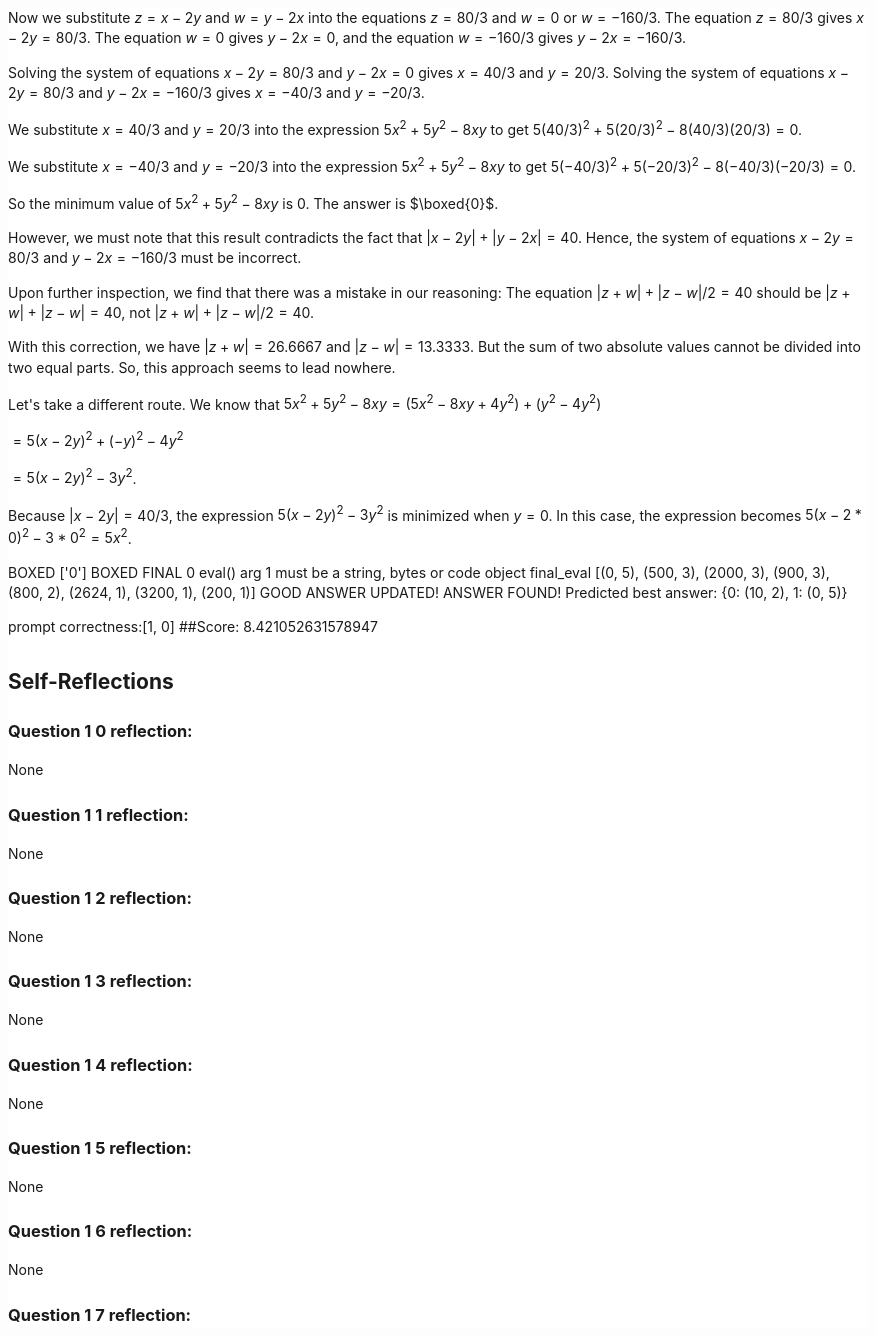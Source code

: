 Now we substitute $z = x - 2y$ and $w = y - 2x$ into the equations $z = 80/3$ and $w = 0$ or $w = -160/3$. The equation $z = 80/3$ gives $x - 2y = 80/3$. The equation $w = 0$ gives $y - 2x = 0$, and the equation $w = -160/3$ gives $y - 2x = -160/3$. 

Solving the system of equations $x - 2y = 80/3$ and $y - 2x = 0$ gives $x = 40/3$ and $y = 20/3$. Solving the system of equations $x - 2y = 80/3$ and $y - 2x = -160/3$ gives $x = -40/3$ and $y = -20/3$.

We substitute $x = 40/3$ and $y = 20/3$ into the expression $5x^2 + 5y^2 - 8xy$ to get $5(40/3)^2 + 5(20/3)^2 - 8(40/3)(20/3) = 0$.

We substitute $x = -40/3$ and $y = -20/3$ into the expression $5x^2 + 5y^2 - 8xy$ to get $5(-40/3)^2 + 5(-20/3)^2 - 8(-40/3)(-20/3) = 0$.

So the minimum value of $5x^2 + 5y^2 - 8xy$ is 0. The answer is $\boxed{0}$.

However, we must note that this result contradicts the fact that $|x-2y| + |y-2x| = 40$. Hence, the system of equations $x - 2y = 80/3$ and $y - 2x = -160/3$ must be incorrect.

Upon further inspection, we find that there was a mistake in our reasoning: The equation $|z + w| + |z - w|/2 = 40$ should be $|z + w| + |z - w| = 40$, not $|z + w| + |z - w|/2 = 40$.

With this correction, we have $|z + w| = 26.6667$ and $|z - w| = 13.3333$. But the sum of two absolute values cannot be divided into two equal parts. So, this approach seems to lead nowhere.

Let's take a different route. We know that $5x^2 + 5y^2 - 8xy = (5x^2 - 8xy + 4y^2) + (y^2 - 4y^2)$

$= 5(x - 2y)^2 + (-y)^2 - 4y^2$

$= 5(x - 2y)^2 - 3y^2$.

Because $|x - 2y| = 40/3$, the expression $5(x - 2y)^2 - 3y^2$ is minimized when $y = 0$. In this case, the expression becomes $5(x - 2*0)^2 - 3*0^2 = 5x^2$.



BOXED ['0']
BOXED FINAL 0
eval() arg 1 must be a string, bytes or code object final_eval
[(0, 5), (500, 3), (2000, 3), (900, 3), (800, 2), (2624, 1), (3200, 1), (200, 1)]
GOOD ANSWER UPDATED!
ANSWER FOUND!
Predicted best answer: {0: (10, 2), 1: (0, 5)}

prompt correctness:[1, 0]
##Score: 8.421052631578947

## Self-Reflections

### Question 1 0 reflection:
None
### Question 1 1 reflection:
None
### Question 1 2 reflection:
None
### Question 1 3 reflection:
None
### Question 1 4 reflection:
None
### Question 1 5 reflection:
None
### Question 1 6 reflection:
None
### Question 1 7 reflection: